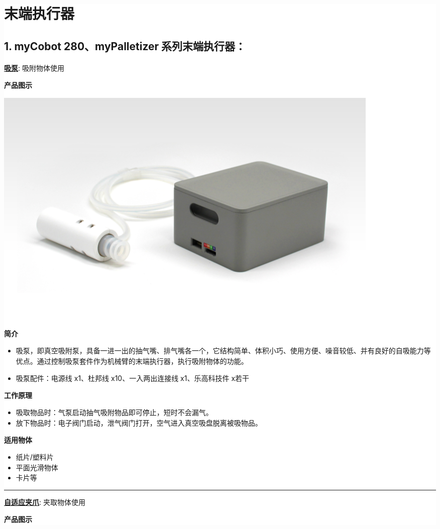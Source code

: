 # 末端执行器

## 1. myCobot 280、myPalletizer 系列末端执行器：

[**吸泵**](../../../7-EndOperator\7.2-pump.md): 吸附物体使用

**产品图示**

![图12](../../../resourse/2-serialproduct/吸泵.png)

**简介**

- 吸泵，即真空吸附泵，具备一进一出的抽气嘴、排气嘴各一个，它结构简单、体积小巧、使用方便、噪音较低、并有良好的自吸能力等优点。通过控制吸泵套件作为机械臂的末端执行器，执行吸附物体的功能。

- 吸泵配件：电源线 x1、杜邦线 x10、一入两出连接线 x1、乐高科技件 x若干

**工作原理**
- 吸取物品时：气泵启动抽气吸附物品即可停止，短时不会漏气。
- 放下物品时：电子阀门启动，泄气阀门打开，空气进入真空吸盘脱离被吸物品。

**适用物体**
- 纸片/塑料片
- 平面光滑物体
- 卡片等

***
 [**自适应夹爪**](../../../7-EndOperator/7.1-gripper/7.1-gripperAg.md): 夹取物体使用

**产品图示**
